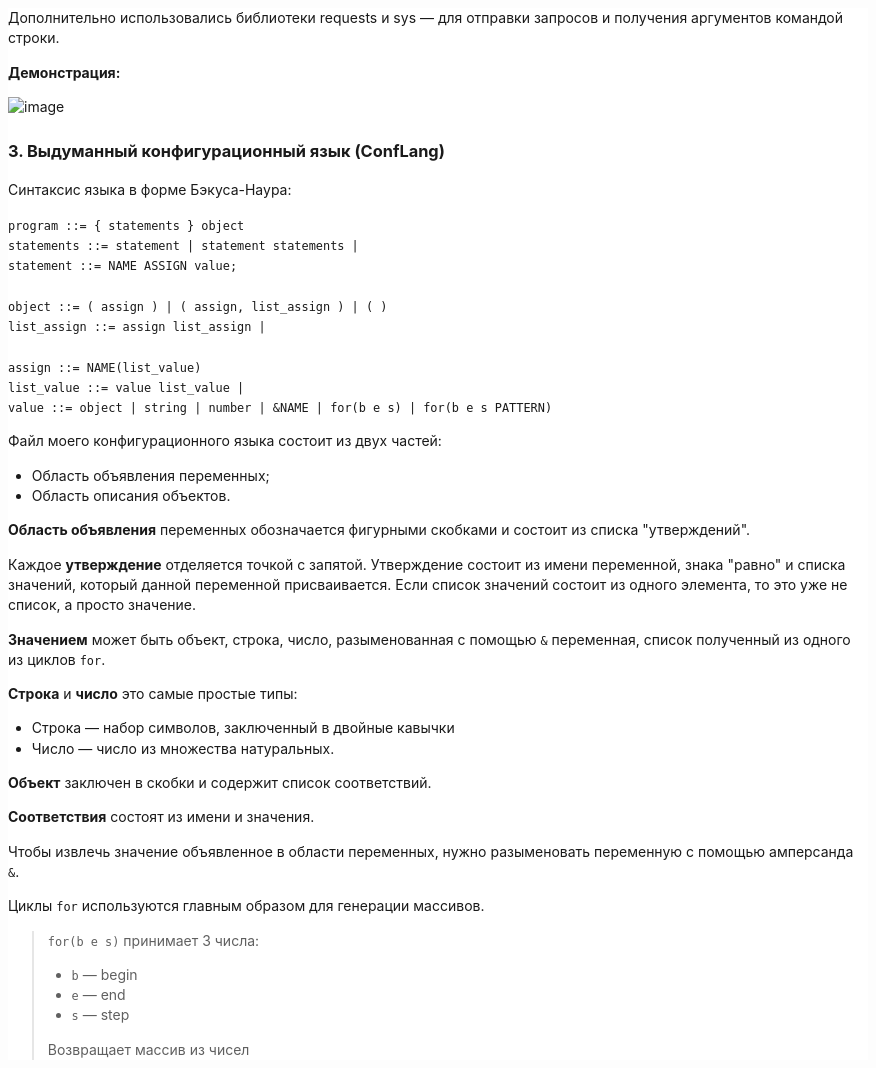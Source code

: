 Дополнительно использовались библиотеки requests и sys — для отправки запросов и получения аргументов командой строки.

**Демонстрация:**

![image](https://user-images.githubusercontent.com/71013663/145852226-c33aada7-4693-4b38-8dd1-4e52bece4ee5.png)


### <a name="task3"></a> 3. Выдуманный конфигурационный язык (ConfLang)

Синтаксис языка в форме Бэкуса-Наура:
```
program ::= { statements } object
statements ::= statement | statement statements |
statement ::= NAME ASSIGN value;

object ::= ( assign ) | ( assign, list_assign ) | ( )
list_assign ::= assign list_assign |

assign ::= NAME(list_value)
list_value ::= value list_value |
value ::= object | string | number | &NAME | for(b e s) | for(b e s PATTERN)
```

Файл моего конфигурационного языка состоит из двух частей:
- Область объявления переменных;
- Область описания объектов.


**Область объявления** переменных обозначается фигурными скобками и состоит из списка "утверждений".

Каждое **утверждение** отделяется точкой с запятой.
Утверждение состоит из имени переменной, знака "равно" и списка значений, который данной переменной присваивается. Если список значений состоит из одного элемента, то это уже не список, а просто значение.

**Значением** может быть объект, строка, число, разыменованная с помощью `&` переменная, список полученный из одного из циклов `for`. 

**Строка** и **число** это самые простые типы:
- Строка — набор символов, заключенный в двойные кавычки
- Число — число из множества натуральных.

**Объект** заключен в скобки и содержит список соответствий.

**Соответствия** состоят из имени и значения.

Чтобы извлечь значение объявленное в области переменных, нужно разыменовать переменную с помощью амперсанда `&`.

Циклы `for` используются главным образом для генерации массивов.
>
> `for(b e s)` принимает 3 числа:
> - `b` — begin
> - `e` — end
> - `s` — step
> 
> Возвращает массив из чисел
